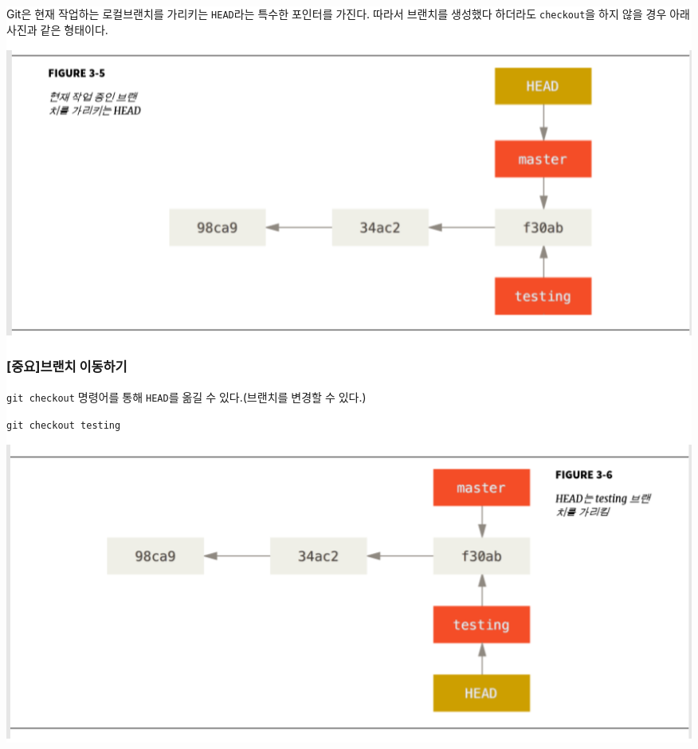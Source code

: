 Git은 현재 작업하는 로컬브랜치를 가리키는 `HEAD`라는 특수한 포인터를 가진다. 따라서 브랜치를 생성했다 하더라도 `checkout`을 하지 않을 경우 아래 사진과 같은 형태이다.

![GIT9](/assets/images/git9.PNG)


### [중요]브랜치 이동하기

`git checkout` 명령어를 통해 `HEAD`를 옮길 수 있다.(브랜치를 변경할 수 있다.)

```
git checkout testing
```

![GIT10](/assets/images/git10.PNG)

